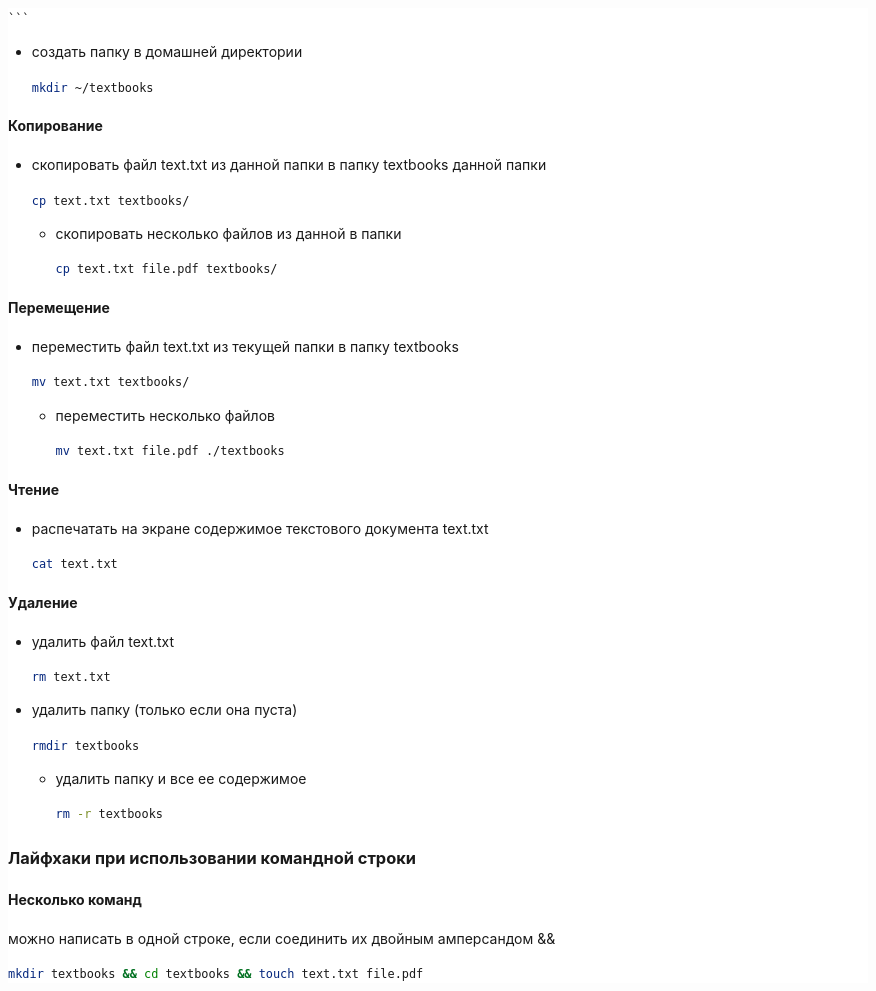     ```
  * создать папку в домашней директории
    ```bash
    mkdir ~/textbooks
    ```


#### Копирование
* скопировать файл text.txt из данной папки в папку textbooks данной папки
  ```bash
  cp text.txt textbooks/
  ```
  * скопировать несколько файлов из данной в папки
    ```bash
    cp text.txt file.pdf textbooks/
    ```


#### Перемещение
* переместить файл text.txt из текущей папки в папку textbooks
  ```bash
  mv text.txt textbooks/
  ```
  * переместить несколько файлов
    ```bash
    mv text.txt file.pdf ./textbooks


#### Чтение
* распечатать на экране содержимое текстового документа text.txt
  ```bash
  cat text.txt
  ```


#### Удаление
* удалить файл text.txt
  ```bash
  rm text.txt
  ```
* удалить папку (только если она пуста)
  ```bash
  rmdir textbooks
  ```
  * удалить папку и все ее содержимое
    ```bash
    rm -r textbooks
    ```


### Лайфхаки при использовании командной строки
#### Несколько команд
можно написать в одной строке, если соединить их двойным амперсандом &&
```bash
mkdir textbooks && cd textbooks && touch text.txt file.pdf
```
